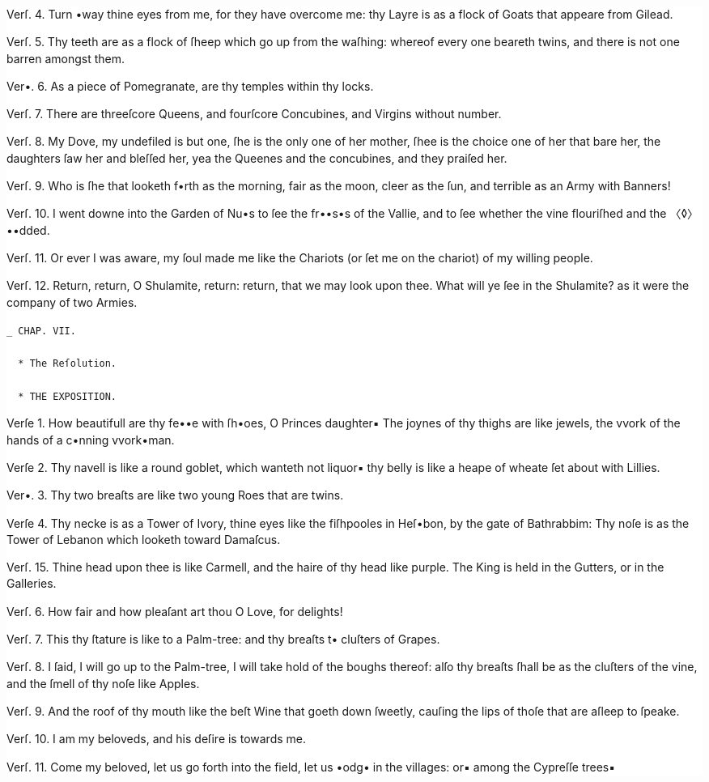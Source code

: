 Verſ. 4. Turn •way thine eyes from me, for they have overcome me: thy Layre is as a flock of Goats that appeare from Gilead.

Verſ. 5. Thy teeth are as a flock of ſheep which go up from the waſhing: whereof every one beareth twins, and there is not one barren amongst them.

Ver•. 6. As a piece of Pomegranate, are thy temples within thy locks.

Verſ. 7. There are threeſcore Queens, and fourſcore Concubines, and Virgins without number.

Verſ. 8. My Dove, my undefiled is but one, ſhe is the only one of her mother, ſhee is the choice one of her that bare her, the daughters ſaw her and bleſſed her, yea the Queenes and the concubines, and they praiſed her.

Verſ. 9. Who is ſhe that looketh f•rth as the morning, fair as the moon, cleer as the ſun, and terrible as an Army with Banners!

Verſ. 10. I went downe into the Garden of Nu•s to ſee the fr••s•s of the Vallie, and to ſee whether the vine flouriſhed and the 〈◊〉••dded.

Verſ. 11. Or ever I was aware, my ſoul made me like the Chariots (or ſet me on the chariot) of my willing people.

Verſ. 12. Return, return, O Shulamite, return: return, that we may look upon thee. What will ye ſee in the Shulamite? as it were the company of two Armies.

    _ CHAP. VII.

      * The Reſolution.

      * THE EXPOSITION.

Verſe 1. How beautifull are thy fe••e with ſh•oes, O Princes daughter▪ The joynes of thy thighs are like jewels, the vvork of the hands of a c•nning vvork•man.

Verſe 2. Thy navell is like a round goblet, which wanteth not liquor▪ thy belly is like a heape of wheate ſet about with Lillies.

Ver•. 3. Thy two breaſts are like two young Roes that are twins.

Verſe 4. Thy necke is as a Tower of Ivory, thine eyes like the fiſhpooles in Heſ•bon, by the gate of Bathrabbim: Thy noſe is as the Tower of Lebanon which looketh toward Damaſcus.

Verſ. 15. Thine head upon thee is like Carmell, and the haire of thy head like purple. The King is held in the Gutters, or in the Galleries.

Verſ. 6. How fair and how pleaſant art thou O Love, for delights!

Verſ. 7. This thy ſtature is like to a Palm-tree: and thy breaſts t• cluſters of Grapes.

Verſ. 8. I ſaid, I will go up to the Palm-tree, I will take hold of the boughs thereof: alſo thy breaſts ſhall be as the cluſters of the vine, and the ſmell of thy noſe like Apples.

Verſ. 9. And the roof of thy mouth like the beſt Wine that goeth down ſweetly, cauſing the lips of thoſe that are aſleep to ſpeake.

Verſ. 10. I am my beloveds, and his deſire is towards me.

Verſ. 11. Come my beloved, let us go forth into the field, let us •odg• in the villages: or▪ among the Cypreſſe trees▪

